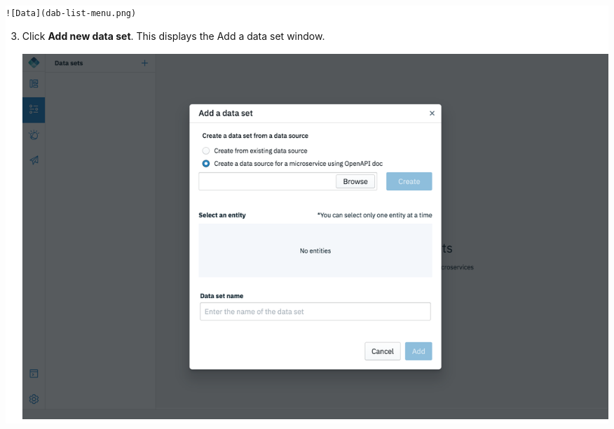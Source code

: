     ![Data](dab-list-menu.png)

3. Click **Add new data set**. This displays the Add a data set window.

    ![Add new data set](dab-list-add-data-set.png)
